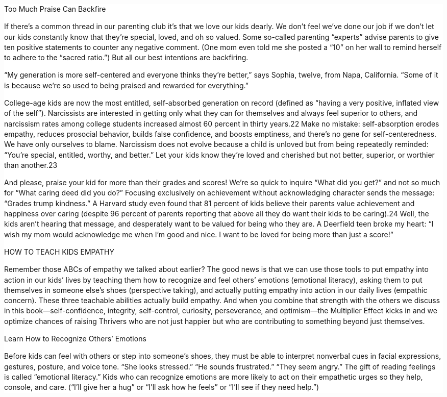 
Too Much Praise Can Backfire


If there’s a common thread in our parenting club it’s that we love our kids dearly. We don’t feel we’ve done our job if we don’t let our kids constantly know that they’re special, loved, and oh so valued. Some so-called parenting “experts” advise parents to give ten positive statements to counter any negative comment. (One mom even told me she posted a “10” on her wall to remind herself to adhere to the “sacred ratio.”) But all our best intentions are backfiring.


“My generation is more self-centered and everyone thinks they’re better,” says Sophia, twelve, from Napa, California. “Some of it is because we’re so used to being praised and rewarded for everything.”

College-age kids are now the most entitled, self-absorbed generation on record (defined as “having a very positive, inflated view of the self”). Narcissists are interested in getting only what they can for themselves and always feel superior to others, and narcissism rates among college students increased almost 60 percent in thirty years.22 Make no mistake: self-absorption erodes empathy, reduces prosocial behavior, builds false confidence, and boosts emptiness, and there’s no gene for self-centeredness. We have only ourselves to blame. Narcissism does not evolve because a child is unloved but from being repeatedly reminded: “You’re special, entitled, worthy, and better.” Let your kids know they’re loved and cherished but not better, superior, or worthier than another.23

And please, praise your kid for more than their grades and scores! We’re so quick to inquire “What did you get?” and not so much for “What caring deed did you do?” Focusing exclusively on achievement without acknowledging character sends the message: “Grades trump kindness.” A Harvard study even found that 81 percent of kids believe their parents value achievement and happiness over caring (despite 96 percent of parents reporting that above all they do want their kids to be caring).24 Well, the kids aren’t hearing that message, and desperately want to be valued for being who they are. A Deerfield teen broke my heart: “I wish my mom would acknowledge me when I’m good and nice. I want to be loved for being more than just a score!”





HOW TO TEACH KIDS EMPATHY


Remember those ABCs of empathy we talked about earlier? The good news is that we can use those tools to put empathy into action in our kids’ lives by teaching them how to recognize and feel others’ emotions (emotional literacy), asking them to put themselves in someone else’s shoes (perspective taking), and actually putting empathy into action in our daily lives (empathic concern). These three teachable abilities actually build empathy. And when you combine that strength with the others we discuss in this book—self-confidence, integrity, self-control, curiosity, perseverance, and optimism—the Multiplier Effect kicks in and we optimize chances of raising Thrivers who are not just happier but who are contributing to something beyond just themselves.



Learn How to Recognize Others’ Emotions


Before kids can feel with others or step into someone’s shoes, they must be able to interpret nonverbal cues in facial expressions, gestures, posture, and voice tone. “She looks stressed.” “He sounds frustrated.” “They seem angry.” The gift of reading feelings is called “emotional literacy.” Kids who can recognize emotions are more likely to act on their empathetic urges so they help, console, and care. (“I’ll give her a hug” or “I’ll ask how he feels” or “I’ll see if they need help.”)
